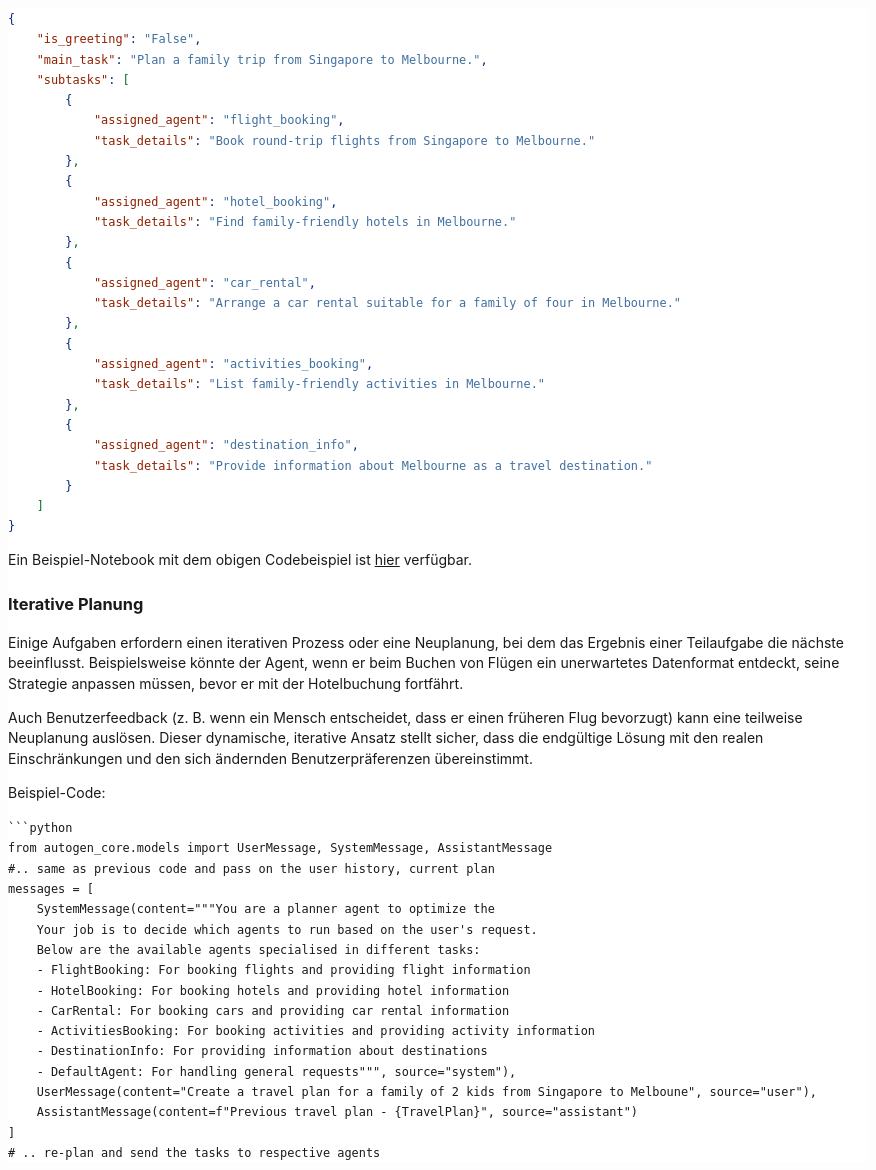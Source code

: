```json
{
    "is_greeting": "False",
    "main_task": "Plan a family trip from Singapore to Melbourne.",
    "subtasks": [
        {
            "assigned_agent": "flight_booking",
            "task_details": "Book round-trip flights from Singapore to Melbourne."
        },
        {
            "assigned_agent": "hotel_booking",
            "task_details": "Find family-friendly hotels in Melbourne."
        },
        {
            "assigned_agent": "car_rental",
            "task_details": "Arrange a car rental suitable for a family of four in Melbourne."
        },
        {
            "assigned_agent": "activities_booking",
            "task_details": "List family-friendly activities in Melbourne."
        },
        {
            "assigned_agent": "destination_info",
            "task_details": "Provide information about Melbourne as a travel destination."
        }
    ]
}
```

Ein Beispiel-Notebook mit dem obigen Codebeispiel ist [hier](../../../07-planning-design/code_samples/07-autogen.ipynb) verfügbar.

### Iterative Planung

Einige Aufgaben erfordern einen iterativen Prozess oder eine Neuplanung, bei dem das Ergebnis einer Teilaufgabe die nächste beeinflusst. Beispielsweise könnte der Agent, wenn er beim Buchen von Flügen ein unerwartetes Datenformat entdeckt, seine Strategie anpassen müssen, bevor er mit der Hotelbuchung fortfährt.

Auch Benutzerfeedback (z. B. wenn ein Mensch entscheidet, dass er einen früheren Flug bevorzugt) kann eine teilweise Neuplanung auslösen. Dieser dynamische, iterative Ansatz stellt sicher, dass die endgültige Lösung mit den realen Einschränkungen und den sich ändernden Benutzerpräferenzen übereinstimmt.

Beispiel-Code:

    ```python
    from autogen_core.models import UserMessage, SystemMessage, AssistantMessage
    #.. same as previous code and pass on the user history, current plan 
    messages = [
        SystemMessage(content="""You are a planner agent to optimize the 
        Your job is to decide which agents to run based on the user's request.
        Below are the available agents specialised in different tasks:
        - FlightBooking: For booking flights and providing flight information
        - HotelBooking: For booking hotels and providing hotel information
        - CarRental: For booking cars and providing car rental information
        - ActivitiesBooking: For booking activities and providing activity information
        - DestinationInfo: For providing information about destinations
        - DefaultAgent: For handling general requests""", source="system"),
        UserMessage(content="Create a travel plan for a family of 2 kids from Singapore to Melboune", source="user"),
        AssistantMessage(content=f"Previous travel plan - {TravelPlan}", source="assistant")
    ]
    # .. re-plan and send the tasks to respective agents